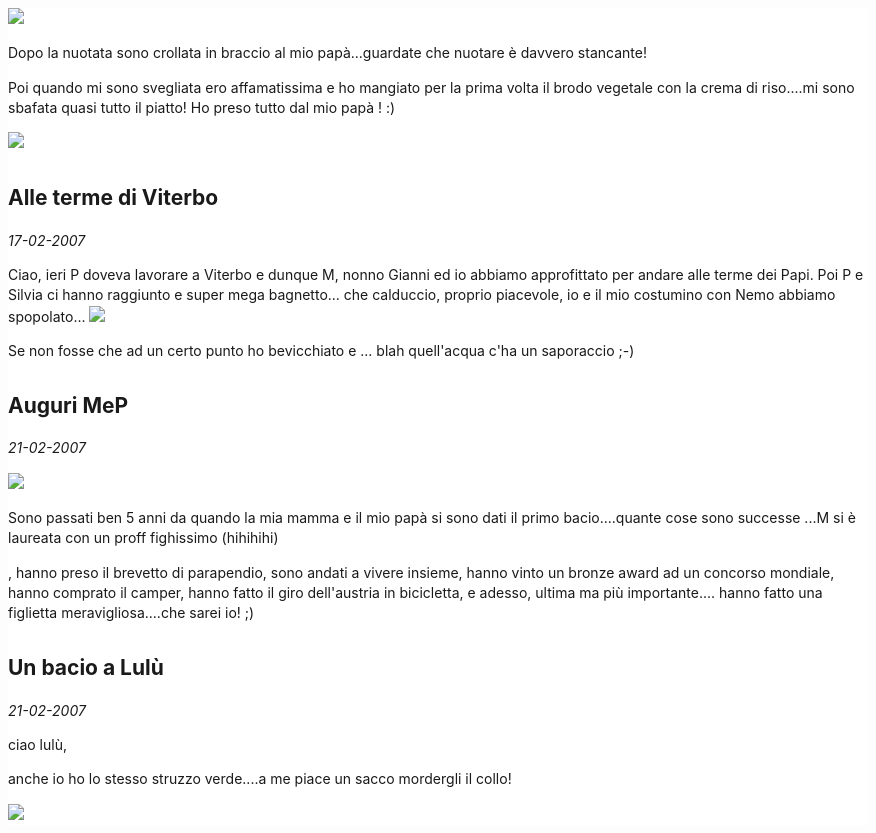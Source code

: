    ![](img/uploads_2007_02_piscina2.jpg)
  
  
   Dopo la nuotata sono crollata in braccio al mio papà...guardate che nuotare è davvero stancante!
  
  
   Poi quando mi sono svegliata ero affamatissima e ho mangiato per la prima volta il brodo vegetale con la crema di riso....mi sono sbafata quasi tutto il piatto! Ho preso tutto dal mio papà ! :)
  
  
   ![](img/uploads_2007_02_pappa1.jpg)
  
 

## Alle terme di Viterbo
*17-02-2007*

 
  
   Ciao, ieri P doveva lavorare a Viterbo e dunque M, nonno Gianni ed io abbiamo approfittato per andare alle terme dei Papi. Poi P e Silvia ci hanno raggiunto e super mega bagnetto... che calduccio, proprio piacevole, io e il mio costumino con Nemo abbiamo spopolato...
   ![](img/uploads_2007_02_terme.jpg)
  
  
   Se non fosse che ad un certo punto ho bevicchiato e ... blah quell'acqua c'ha un saporaccio ;-)
  
 

## Auguri MeP
*21-02-2007*

 
  
   ![](img/uploads_2007_02_blog2.jpg)
  
  
   Sono passati ben 5 anni da quando la mia mamma e il mio papà si sono dati il primo bacio....quante cose sono successe ...M si è laureata con un proff fighissimo (hihihihi)
  
  
   , hanno preso il brevetto di parapendio, sono andati a vivere insieme, hanno vinto un bronze award ad un concorso mondiale, hanno comprato il camper, hanno fatto il giro dell'austria in bicicletta,  e adesso, ultima ma più importante.... hanno fatto una figlietta meravigliosa....che sarei io! ;)
  
 

## Un bacio a Lulù
*21-02-2007*

 
  
   ciao lulù,
  
  
   anche io ho lo stesso struzzo verde....a me piace un sacco mordergli il collo!
  
  
   ![](img/uploads_2007_02_struzzo.jpg)
  
  